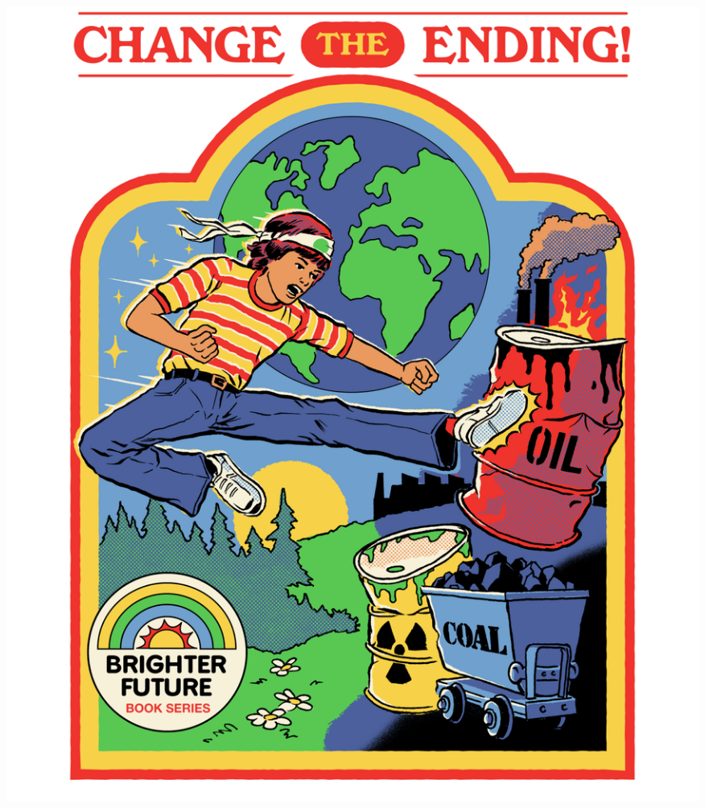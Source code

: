 [![change-the-ending-aust-bushfire-donation.png](https://raw.githubusercontent.com/buckmanc/wallpapers/main/floaters/steven%20rhodes/change-the-ending-aust-bushfire-donation.png "change-the-ending-aust-bushfire-donation.png")](https://raw.githubusercontent.com/buckmanc/wallpapers/main/floaters/steven%20rhodes/change-the-ending-aust-bushfire-donation.png)
